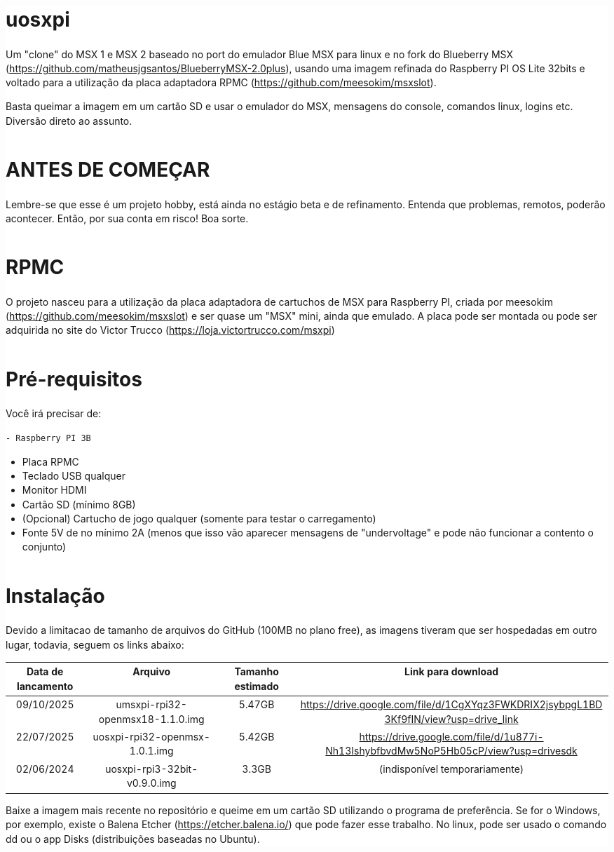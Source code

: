 # uosxpi

Um "clone" do MSX 1 e MSX 2 baseado no port do emulador Blue MSX para linux e no fork do Blueberry MSX (https://github.com/matheusjgsantos/BlueberryMSX-2.0plus), usando uma imagem refinada do Raspberry PI OS Lite 32bits e voltado para a utilização da placa adaptadora RPMC (https://github.com/meesokim/msxslot).

Basta queimar a imagem em um cartão SD e usar o emulador do MSX, mensagens do console, comandos linux, logins etc. Diversão direto ao assunto.

# ANTES DE COMEÇAR

Lembre-se que esse é um projeto hobby, está ainda no estágio beta e de refinamento. Entenda que problemas, remotos, poderão acontecer. Então, por sua conta em risco! Boa sorte.

# RPMC

O projeto nasceu para a utilização da placa adaptadora de cartuchos de MSX para Raspberry PI, criada por meesokim (https://github.com/meesokim/msxslot) e ser quase um "MSX" mini, ainda que emulado. A placa pode ser montada ou pode ser adquirida no site do Victor Trucco (https://loja.victortrucco.com/msxpi)

# Pré-requisitos

Você irá precisar de:

	- Raspberry PI 3B
  - Placa RPMC
  - Teclado USB qualquer
  - Monitor HDMI
  - Cartão SD (mínimo 8GB)
  - (Opcional) Cartucho de jogo qualquer (somente para testar o carregamento)
  - Fonte 5V de no mínimo 2A (menos que isso vão aparecer mensagens de "undervoltage" e pode não funcionar a contento o conjunto)

# Instalação

Devido a limitacao de tamanho de arquivos do GitHub (100MB no plano free), as imagens tiveram que ser hospedadas em outro lugar, todavia, seguem os links abaixo:

| Data de lancamento | Arquivo | Tamanho estimado | Link para download |
| :---: | :---: | :---: | :---: |
| 09/10/2025 | umsxpi-rpi32-openmsx18-1.1.0.img | 5.47GB |https://drive.google.com/file/d/1CgXYqz3FWKDRIX2jsybpgL1BD3Kf9fIN/view?usp=drive_link|
| 22/07/2025 | uosxpi-rpi32-openmsx-1.0.1.img | 5.42GB |https://drive.google.com/file/d/1u877i-Nh13IshybfbvdMw5NoP5Hb05cP/view?usp=drivesdk|
| 02/06/2024 | uosxpi-rpi3-32bit-v0.9.0.img | 3.3GB | (indisponível temporariamente) |

Baixe a imagem mais recente no repositório e queime em um cartão SD utilizando o programa de preferência. Se for o Windows, por exemplo, existe o Balena Etcher (https://etcher.balena.io/) que pode fazer esse trabalho. No linux, pode ser usado o comando dd ou o app Disks (distribuições baseadas no Ubuntu). 
